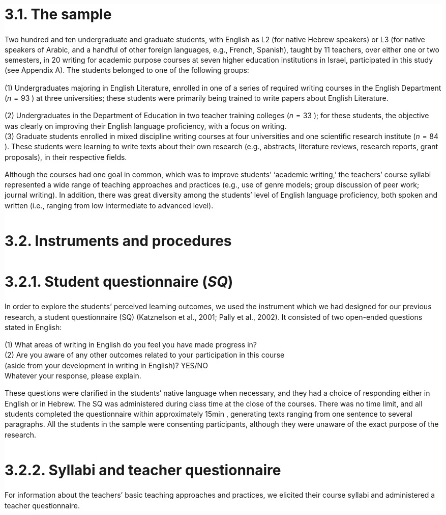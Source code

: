 # 3.1. The sample

Two hundred and ten undergraduate and graduate students, with English as L2 (for native Hebrew speakers) or L3 (for native speakers of Arabic, and a handful of other foreign languages, e.g., French, Spanish), taught by 11 teachers, over either one or two semesters, in 20 writing for academic purpose courses at seven higher education institutions in Israel, participated in this study (see Appendix A). The students belonged to one of the following groups:

(1) Undergraduates majoring in English Literature, enrolled in one of a series of required writing courses in the English Department $( n = 9 3$ ) at three universities; these students were primarily being trained to write papers about English Literature.

(2) Undergraduates in the Department of Education in two teacher training colleges $( n = 3 3$ ); for these students, the objective was clearly on improving their English language proficiency, with a focus on writing.   
(3) Graduate students enrolled in mixed discipline writing courses at four universities and one scientific research institute $( n = 8 4$ ). These students were learning to write texts about their own research (e.g., abstracts, literature reviews, research reports, grant proposals), in their respective fields.

Although the courses had one goal in common, which was to improve students’ ‘academic writing,’ the teachers’ course syllabi represented a wide range of teaching approaches and practices (e.g., use of genre models; group discussion of peer work; journal writing). In addition, there was great diversity among the students’ level of English language proficiency, both spoken and written (i.e., ranging from low intermediate to advanced level).

# 3.2. Instruments and procedures

# 3.2.1. Student questionnaire $( S Q )$

In order to explore the students’ perceived learning outcomes, we used the instrument which we had designed for our previous research, a student questionnaire (SQ) (Katznelson et al., 2001; Pally et al., 2002). It consisted of two open-ended questions stated in English:

(1) What areas of writing in English do you feel you have made progress in?   
(2) Are you aware of any other outcomes related to your participation in this course   
(aside from your development in writing in English)? YES/NO   
Whatever your response, please explain.

These questions were clarified in the students’ native language when necessary, and they had a choice of responding either in English or in Hebrew. The SQ was administered during class time at the close of the courses. There was no time limit, and all students completed the questionnaire within approximately $1 5 \mathrm { { m i n } }$ , generating texts ranging from one sentence to several paragraphs. All the students in the sample were consenting participants, although they were unaware of the exact purpose of the research.

# 3.2.2. Syllabi and teacher questionnaire

For information about the teachers’ basic teaching approaches and practices, we elicited their course syllabi and administered a teacher questionnaire.
